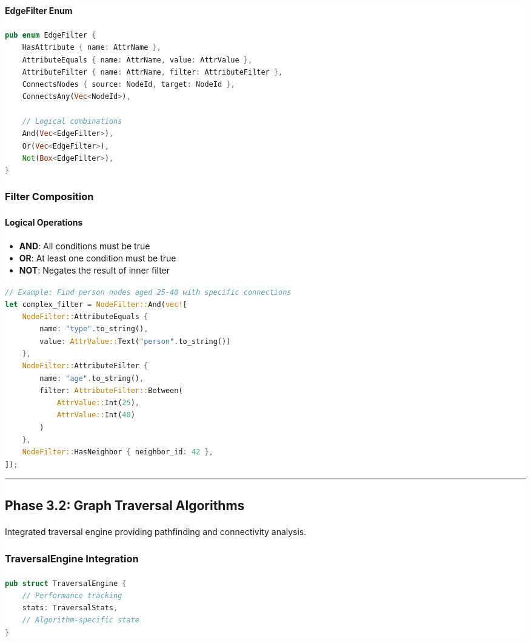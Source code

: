 #### EdgeFilter Enum
```rust
pub enum EdgeFilter {
    HasAttribute { name: AttrName },
    AttributeEquals { name: AttrName, value: AttrValue },
    AttributeFilter { name: AttrName, filter: AttributeFilter },
    ConnectsNodes { source: NodeId, target: NodeId },
    ConnectsAny(Vec<NodeId>),
    
    // Logical combinations  
    And(Vec<EdgeFilter>),
    Or(Vec<EdgeFilter>),
    Not(Box<EdgeFilter>),
}
```

### Filter Composition

#### Logical Operations
- **AND**: All conditions must be true
- **OR**: At least one condition must be true  
- **NOT**: Negates the result of inner filter

```rust
// Example: Find person nodes aged 25-40 with specific connections
let complex_filter = NodeFilter::And(vec![
    NodeFilter::AttributeEquals { 
        name: "type".to_string(), 
        value: AttrValue::Text("person".to_string()) 
    },
    NodeFilter::AttributeFilter { 
        name: "age".to_string(), 
        filter: AttributeFilter::Between(
            AttrValue::Int(25), 
            AttrValue::Int(40)
        ) 
    },
    NodeFilter::HasNeighbor { neighbor_id: 42 },
]);
```

---

## Phase 3.2: Graph Traversal Algorithms

Integrated traversal engine providing pathfinding and connectivity analysis.

### TraversalEngine Integration

```rust
pub struct TraversalEngine {
    // Performance tracking
    stats: TraversalStats,
    // Algorithm-specific state
}
```
